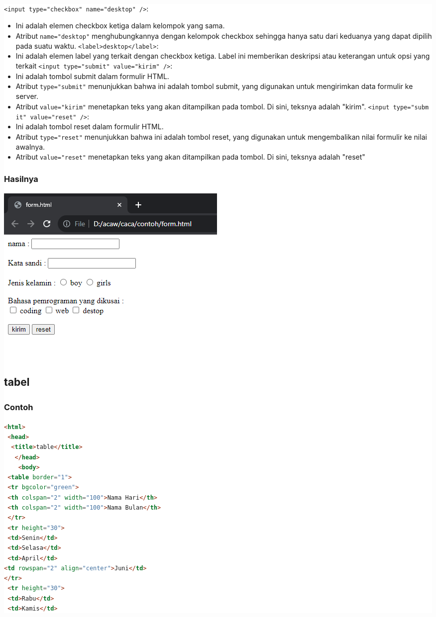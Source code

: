 `<input type="checkbox" name="desktop" />`:
- Ini adalah elemen checkbox ketiga dalam kelompok yang sama.
- Atribut `name="desktop"` menghubungkannya dengan kelompok checkbox sehingga hanya satu dari keduanya yang dapat dipilih pada suatu waktu.
`<label>desktop</label>`:
- Ini adalah elemen label yang terkait dengan checkbox ketiga. Label ini memberikan deskripsi atau keterangan untuk opsi yang terkait
`<input type="submit" value="kirim" />`:
- Ini adalah tombol submit dalam formulir HTML.
- Atribut `type="submit"` menunjukkan bahwa ini adalah tombol submit, yang digunakan untuk mengirimkan data formulir ke server.
- Atribut `value="kirim"` menetapkan teks yang akan ditampilkan pada tombol. Di sini, teksnya adalah "kirim".
`<input type="submit" value="reset" />`:    
- Ini adalah tombol reset dalam formulir HTML.
- Atribut `type="reset"` menunjukkan bahwa ini adalah tombol reset, yang digunakan untuk mengembalikan nilai formulir ke nilai awalnya.
- Atribut `value="reset"` menetapkan teks yang akan ditampilkan pada tombol. Di sini, teksnya adalah "reset"

### Hasilnya
![html20](asethtml/html20.png)

## tabel
### Contoh 
```html
<html>
 <head>
  <title>table</title>
   </head>
    <body>
 <table border="1">
 <tr bgcolor="green">
 <th colspan="2" width="100">Nama Hari</th>
 <th colspan="2" width="100">Nama Bulan</th>
 </tr>
 <tr height="30">
 <td>Senin</td>
 <td>Selasa</td>
 <td>April</td>
<td rowspan="2" align="center">Juni</td>
</tr>
 <tr height="30">
 <td>Rabu</td>
 <td>Kamis</td>
```